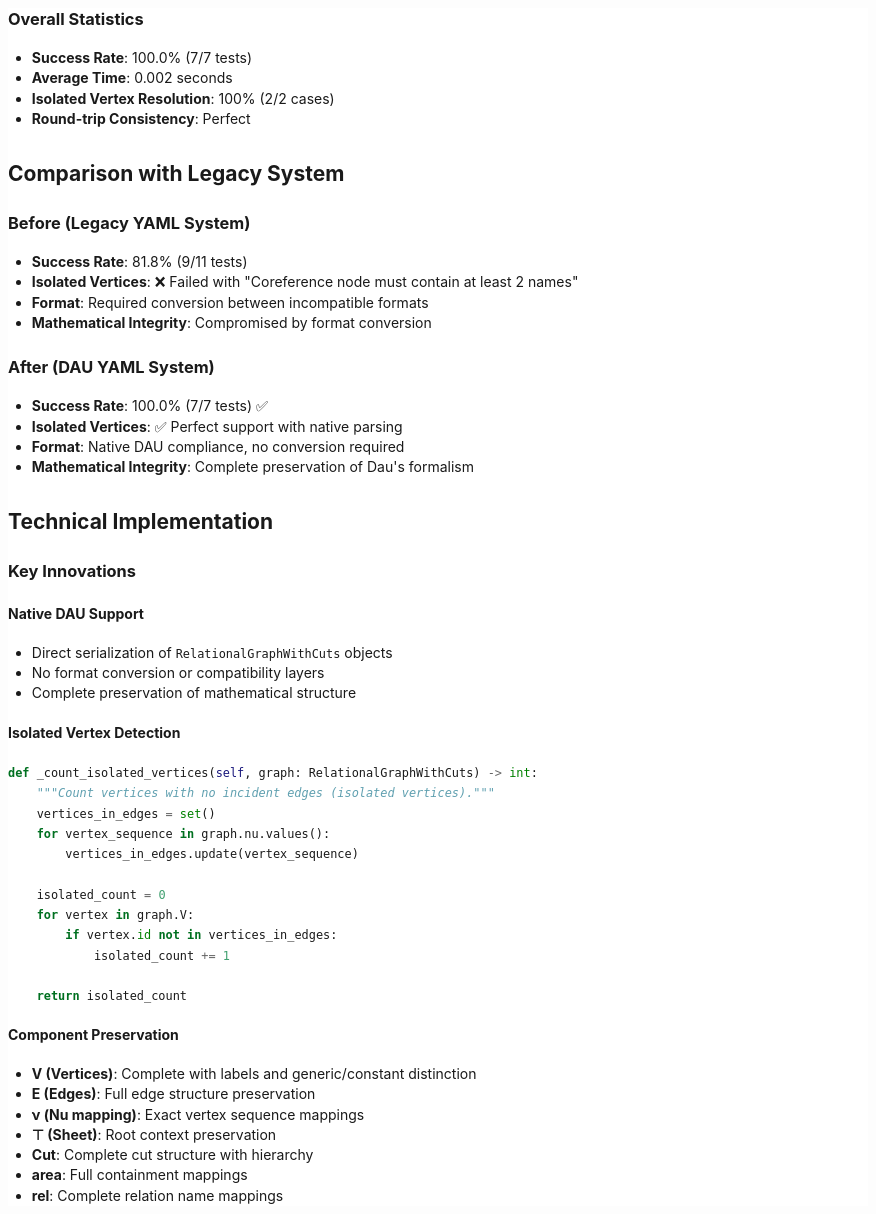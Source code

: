 ### Overall Statistics
- **Success Rate**: 100.0% (7/7 tests)
- **Average Time**: 0.002 seconds
- **Isolated Vertex Resolution**: 100% (2/2 cases)
- **Round-trip Consistency**: Perfect

## Comparison with Legacy System

### Before (Legacy YAML System)
- **Success Rate**: 81.8% (9/11 tests)
- **Isolated Vertices**: ❌ Failed with "Coreference node must contain at least 2 names"
- **Format**: Required conversion between incompatible formats
- **Mathematical Integrity**: Compromised by format conversion

### After (DAU YAML System)
- **Success Rate**: 100.0% (7/7 tests) ✅
- **Isolated Vertices**: ✅ Perfect support with native parsing
- **Format**: Native DAU compliance, no conversion required
- **Mathematical Integrity**: Complete preservation of Dau's formalism

## Technical Implementation

### Key Innovations

#### **Native DAU Support**
- Direct serialization of `RelationalGraphWithCuts` objects
- No format conversion or compatibility layers
- Complete preservation of mathematical structure

#### **Isolated Vertex Detection**
```python
def _count_isolated_vertices(self, graph: RelationalGraphWithCuts) -> int:
    """Count vertices with no incident edges (isolated vertices)."""
    vertices_in_edges = set()
    for vertex_sequence in graph.nu.values():
        vertices_in_edges.update(vertex_sequence)
    
    isolated_count = 0
    for vertex in graph.V:
        if vertex.id not in vertices_in_edges:
            isolated_count += 1
    
    return isolated_count
```

#### **Component Preservation**
- **V (Vertices)**: Complete with labels and generic/constant distinction
- **E (Edges)**: Full edge structure preservation
- **ν (Nu mapping)**: Exact vertex sequence mappings
- **⊤ (Sheet)**: Root context preservation
- **Cut**: Complete cut structure with hierarchy
- **area**: Full containment mappings
- **rel**: Complete relation name mappings
